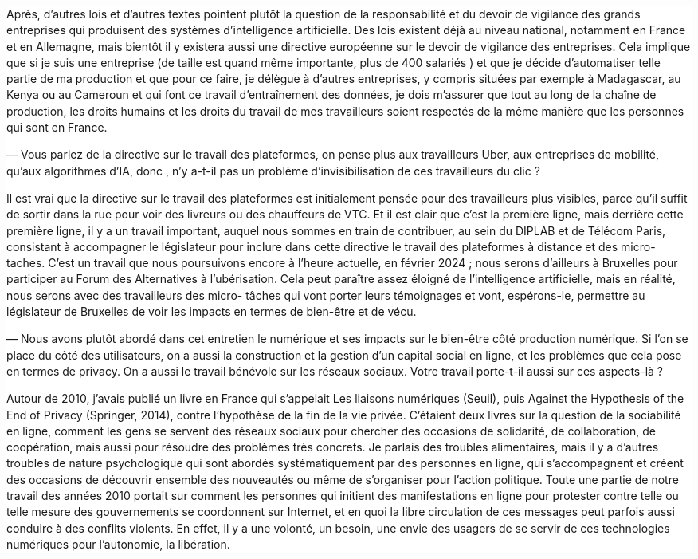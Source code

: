Après, d’autres lois et d’autres textes pointent plutôt la question de la
responsabilité et du devoir de vigilance des grands entreprises qui produisent
des systèmes d’intelligence artificielle. Des lois existent déjà au niveau
national, notamment en France et en Allemagne, mais bientôt il y existera
aussi une directive européenne sur le devoir de vigilance des entreprises.
Cela implique que si je suis une entreprise (de taille est quand même
importante, plus de 400 salariés ) et que je décide d’automatiser telle partie
de ma production et que pour ce faire, je délègue à d’autres entreprises, y
compris situées par exemple à Madagascar, au Kenya ou au Cameroun et qui font
ce travail d’entraînement des données, je dois m’assurer que tout au long de
la chaîne de production, les droits humains et les droits du travail de mes
travailleurs soient respectés de la même manière que les personnes qui sont en
France.

— Vous parlez de la directive sur le travail des plateformes, on pense plus
aux travailleurs Uber, aux entreprises de mobilité, qu’aux algorithmes d’IA,
donc , n’y a-t-il pas un problème d’invisibilisation de ces travailleurs du
clic ?

Il est vrai que la directive sur le travail des plateformes est initialement
pensée pour des travailleurs plus visibles, parce qu’il suffit de sortir dans
la rue pour voir des livreurs ou des chauffeurs de VTC. Et il est clair que
c’est la première ligne, mais derrière cette première ligne, il y a un travail
important, auquel nous sommes en train de contribuer, au sein du DIPLAB et de
Télécom Paris, consistant à accompagner le législateur pour inclure dans cette
directive le travail des plateformes à distance et des micro-taches. C’est un
travail que nous poursuivons encore à l’heure actuelle, en février 2024 ; nous
serons d’ailleurs à Bruxelles pour participer au Forum des Alternatives à
l’ubérisation. Cela peut paraître assez éloigné de l’intelligence
artificielle, mais en réalité, nous serons avec des travailleurs des micro-
tâches qui vont porter leurs témoignages et vont, espérons-le, permettre au
législateur de Bruxelles de voir les impacts en termes de bien-être et de
vécu.

— Nous avons plutôt abordé dans cet entretien le numérique et ses impacts sur
le bien-être côté production numérique. Si l’on se place du côté des
utilisateurs, on a aussi la construction et la gestion d’un capital social en
ligne, et les problèmes que cela pose en termes de privacy. On a aussi le
travail bénévole sur les réseaux sociaux. Votre travail porte-t-il aussi sur
ces aspects-là ?

Autour de 2010, j’avais publié un livre en France qui s’appelait Les liaisons
numériques (Seuil), puis Against the Hypothesis of the End of Privacy
(Springer, 2014), contre l’hypothèse de la fin de la vie privée. C’étaient
deux livres sur la question de la sociabilité en ligne, comment les gens se
servent des réseaux sociaux pour chercher des occasions de solidarité, de
collaboration, de coopération, mais aussi pour résoudre des problèmes très
concrets. Je parlais des troubles alimentaires, mais il y a d’autres troubles
de nature psychologique qui sont abordés systématiquement par des personnes en
ligne, qui s’accompagnent et créent des occasions de découvrir ensemble des
nouveautés ou même de s’organiser pour l’action politique. Toute une partie de
notre travail des années 2010 portait sur comment les personnes qui initient
des manifestations en ligne pour protester contre telle ou telle mesure des
gouvernements se coordonnent sur Internet, et en quoi la libre circulation de
ces messages peut parfois aussi conduire à des conflits violents. En effet, il
y a une volonté, un besoin, une envie des usagers de se servir de ces
technologies numériques pour l’autonomie, la libération.
